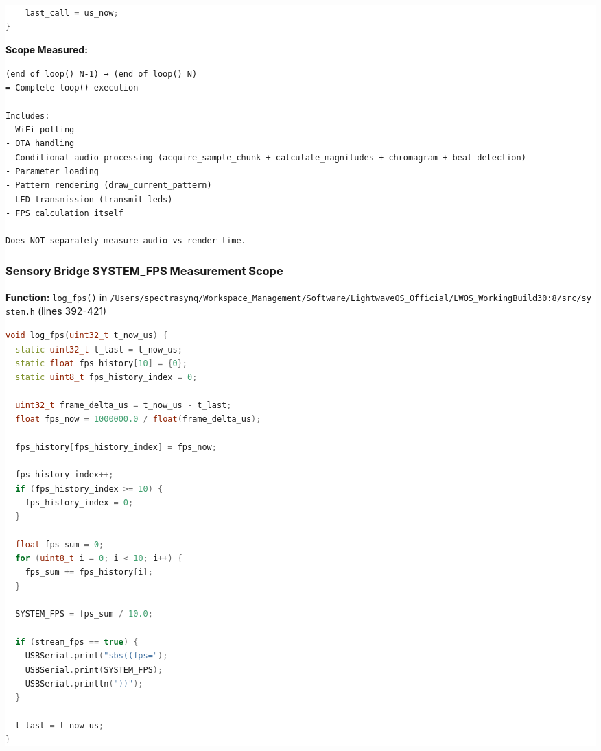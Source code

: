 ```cpp
    last_call = us_now;
}
```

**Scope Measured:**
```
(end of loop() N-1) → (end of loop() N)
= Complete loop() execution

Includes:
- WiFi polling
- OTA handling
- Conditional audio processing (acquire_sample_chunk + calculate_magnitudes + chromagram + beat detection)
- Parameter loading
- Pattern rendering (draw_current_pattern)
- LED transmission (transmit_leds)
- FPS calculation itself

Does NOT separately measure audio vs render time.
```

### Sensory Bridge SYSTEM_FPS Measurement Scope

**Function:** `log_fps()` in `/Users/spectrasynq/Workspace_Management/Software/LightwaveOS_Official/LWOS_WorkingBuild30:8/src/system.h` (lines 392-421)

```cpp
void log_fps(uint32_t t_now_us) {
  static uint32_t t_last = t_now_us;
  static float fps_history[10] = {0};
  static uint8_t fps_history_index = 0;

  uint32_t frame_delta_us = t_now_us - t_last;
  float fps_now = 1000000.0 / float(frame_delta_us);

  fps_history[fps_history_index] = fps_now;

  fps_history_index++;
  if (fps_history_index >= 10) {
    fps_history_index = 0;
  }

  float fps_sum = 0;
  for (uint8_t i = 0; i < 10; i++) {
    fps_sum += fps_history[i];
  }

  SYSTEM_FPS = fps_sum / 10.0;

  if (stream_fps == true) {
    USBSerial.print("sbs((fps=");
    USBSerial.print(SYSTEM_FPS);
    USBSerial.println("))");
  }

  t_last = t_now_us;
}
```
